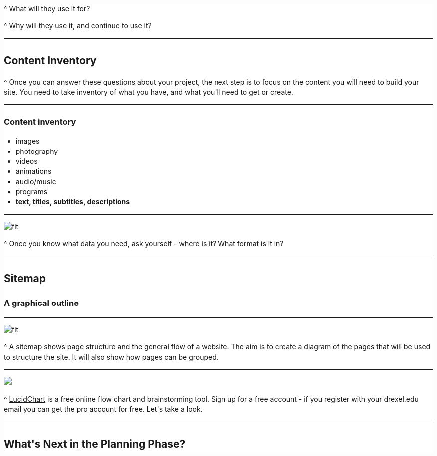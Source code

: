 ^ What will they use it for?

^ Why will they use it, and continue to use it?

---

## Content Inventory

^ Once you can answer these questions about your project, the next step is to focus on the content you will need to build your site. You need to take inventory of what you have, and what you'll need to get or create.

---

### Content inventory

- images
- photography
- videos
- animations
- audio/music
- programs
- **text, titles, subtitles, descriptions**

---

![fit](http://digm.drexel.edu/crs/IDM100/presentations/images/content_inventory_sources.jpg)

^ Once you know what data you need, ask yourself - where is it? What format is it in?

---

## Sitemap

### A graphical outline

---

![fit](http://digm.drexel.edu/crs/IDM100/presentations/images/sitemap.png)

^ A sitemap shows page structure and the general flow of a website. The aim is to create a diagram of the pages that will be used to structure the site. It will also show how pages can be grouped.

---

![](http://digm.drexel.edu/crs/IDM100/presentations/images/lucidchart.jpg)

^ [LucidChart](https://www.lucidchart.com/) is a free online flow chart and brainstorming tool. Sign up for a free account - if you register with your drexel.edu email you can get the pro account for free. Let's take a look.

---

## What's Next in the Planning Phase?
